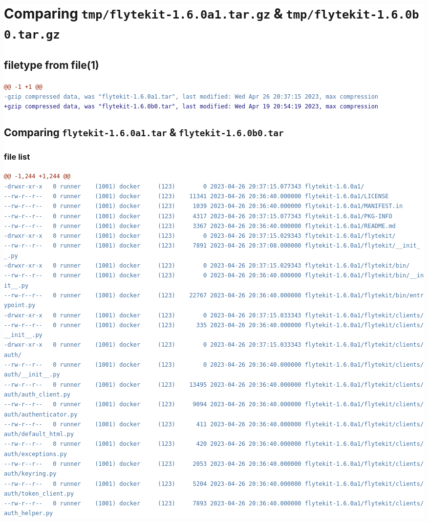 # Comparing `tmp/flytekit-1.6.0a1.tar.gz` & `tmp/flytekit-1.6.0b0.tar.gz`

## filetype from file(1)

```diff
@@ -1 +1 @@
-gzip compressed data, was "flytekit-1.6.0a1.tar", last modified: Wed Apr 26 20:37:15 2023, max compression
+gzip compressed data, was "flytekit-1.6.0b0.tar", last modified: Wed Apr 19 20:54:19 2023, max compression
```

## Comparing `flytekit-1.6.0a1.tar` & `flytekit-1.6.0b0.tar`

### file list

```diff
@@ -1,244 +1,244 @@
-drwxr-xr-x   0 runner    (1001) docker     (123)        0 2023-04-26 20:37:15.077343 flytekit-1.6.0a1/
--rw-r--r--   0 runner    (1001) docker     (123)    11341 2023-04-26 20:36:40.000000 flytekit-1.6.0a1/LICENSE
--rw-r--r--   0 runner    (1001) docker     (123)     1039 2023-04-26 20:36:40.000000 flytekit-1.6.0a1/MANIFEST.in
--rw-r--r--   0 runner    (1001) docker     (123)     4317 2023-04-26 20:37:15.077343 flytekit-1.6.0a1/PKG-INFO
--rw-r--r--   0 runner    (1001) docker     (123)     3367 2023-04-26 20:36:40.000000 flytekit-1.6.0a1/README.md
-drwxr-xr-x   0 runner    (1001) docker     (123)        0 2023-04-26 20:37:15.029343 flytekit-1.6.0a1/flytekit/
--rw-r--r--   0 runner    (1001) docker     (123)     7891 2023-04-26 20:37:08.000000 flytekit-1.6.0a1/flytekit/__init__.py
-drwxr-xr-x   0 runner    (1001) docker     (123)        0 2023-04-26 20:37:15.029343 flytekit-1.6.0a1/flytekit/bin/
--rw-r--r--   0 runner    (1001) docker     (123)        0 2023-04-26 20:36:40.000000 flytekit-1.6.0a1/flytekit/bin/__init__.py
--rw-r--r--   0 runner    (1001) docker     (123)    22767 2023-04-26 20:36:40.000000 flytekit-1.6.0a1/flytekit/bin/entrypoint.py
-drwxr-xr-x   0 runner    (1001) docker     (123)        0 2023-04-26 20:37:15.033343 flytekit-1.6.0a1/flytekit/clients/
--rw-r--r--   0 runner    (1001) docker     (123)      335 2023-04-26 20:36:40.000000 flytekit-1.6.0a1/flytekit/clients/__init__.py
-drwxr-xr-x   0 runner    (1001) docker     (123)        0 2023-04-26 20:37:15.033343 flytekit-1.6.0a1/flytekit/clients/auth/
--rw-r--r--   0 runner    (1001) docker     (123)        0 2023-04-26 20:36:40.000000 flytekit-1.6.0a1/flytekit/clients/auth/__init__.py
--rw-r--r--   0 runner    (1001) docker     (123)    13495 2023-04-26 20:36:40.000000 flytekit-1.6.0a1/flytekit/clients/auth/auth_client.py
--rw-r--r--   0 runner    (1001) docker     (123)     9094 2023-04-26 20:36:40.000000 flytekit-1.6.0a1/flytekit/clients/auth/authenticator.py
--rw-r--r--   0 runner    (1001) docker     (123)      411 2023-04-26 20:36:40.000000 flytekit-1.6.0a1/flytekit/clients/auth/default_html.py
--rw-r--r--   0 runner    (1001) docker     (123)      420 2023-04-26 20:36:40.000000 flytekit-1.6.0a1/flytekit/clients/auth/exceptions.py
--rw-r--r--   0 runner    (1001) docker     (123)     2053 2023-04-26 20:36:40.000000 flytekit-1.6.0a1/flytekit/clients/auth/keyring.py
--rw-r--r--   0 runner    (1001) docker     (123)     5204 2023-04-26 20:36:40.000000 flytekit-1.6.0a1/flytekit/clients/auth/token_client.py
--rw-r--r--   0 runner    (1001) docker     (123)     7893 2023-04-26 20:36:40.000000 flytekit-1.6.0a1/flytekit/clients/auth_helper.py
```